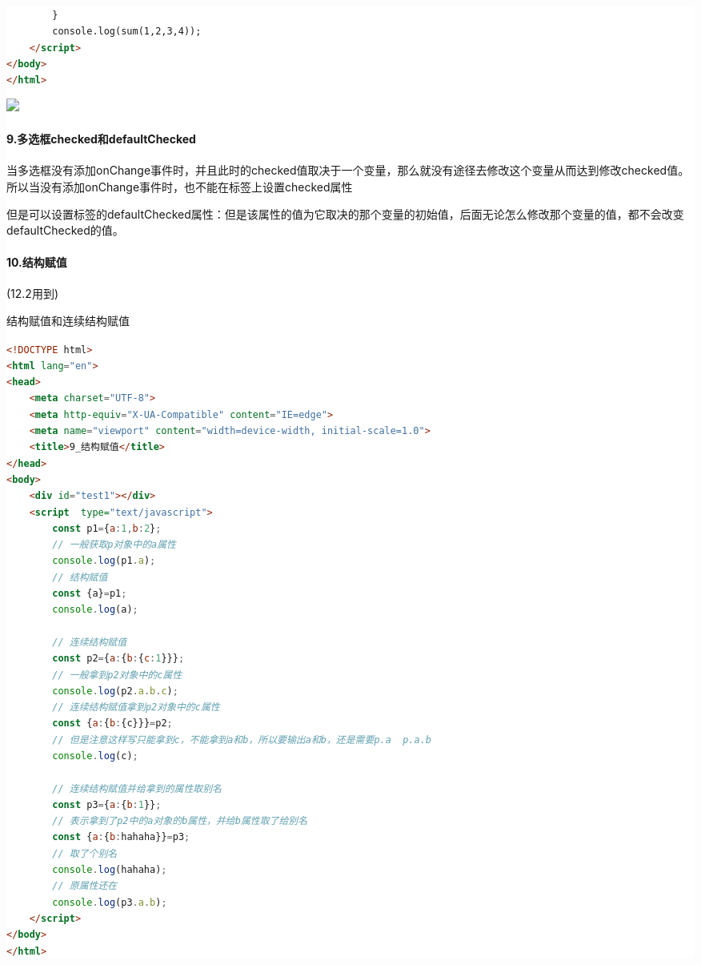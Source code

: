 ```html
        }
        console.log(sum(1,2,3,4));
    </script>
</body>
</html>
```

![](https://cdn.jsdelivr.net/gh/cloverfelix/image/image/20211002101458.png)


#### 9.多选框checked和defaultChecked

当多选框没有添加onChange事件时，并且此时的checked值取决于一个变量，那么就没有途径去修改这个变量从而达到修改checked值。所以当没有添加onChange事件时，也不能在标签上设置checked属性

但是可以设置标签的defaultChecked属性：但是该属性的值为它取决的那个变量的初始值，后面无论怎么修改那个变量的值，都不会改变defaultChecked的值。

#### 10.结构赋值

(12.2用到)

结构赋值和连续结构赋值

```html
<!DOCTYPE html>
<html lang="en">
<head>
    <meta charset="UTF-8">
    <meta http-equiv="X-UA-Compatible" content="IE=edge">
    <meta name="viewport" content="width=device-width, initial-scale=1.0">
    <title>9_结构赋值</title>
</head>
<body>
    <div id="test1"></div>
    <script  type="text/javascript">
        const p1={a:1,b:2};
        // 一般获取p对象中的a属性
        console.log(p1.a);
        // 结构赋值
        const {a}=p1;
        console.log(a);

        // 连续结构赋值
        const p2={a:{b:{c:1}}};
        // 一般拿到p2对象中的c属性
        console.log(p2.a.b.c);
        // 连续结构赋值拿到p2对象中的c属性
        const {a:{b:{c}}}=p2;
        // 但是注意这样写只能拿到c，不能拿到a和b，所以要输出a和b，还是需要p.a  p.a.b
        console.log(c);

        // 连续结构赋值并给拿到的属性取别名
        const p3={a:{b:1}};
        // 表示拿到了p2中的a对象的b属性，并给b属性取了给别名
        const {a:{b:hahaha}}=p3;
        // 取了个别名
        console.log(hahaha);
        // 原属性还在
        console.log(p3.a.b);
    </script>
</body>
</html>
```
